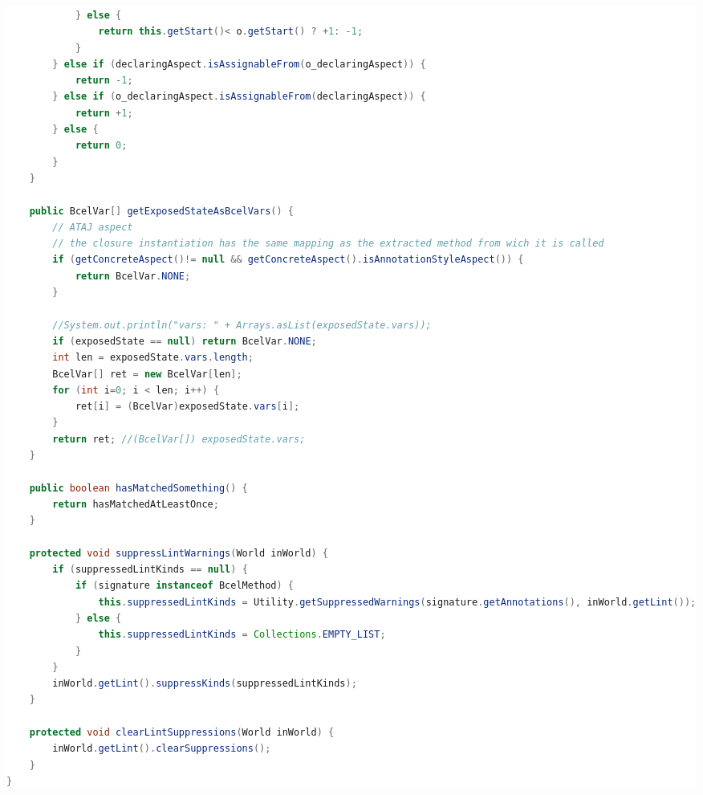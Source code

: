 ```java
		    } else {
		    	return this.getStart()< o.getStart() ? +1: -1;
		    }
		} else if (declaringAspect.isAssignableFrom(o_declaringAspect)) {
			return -1;
		} else if (o_declaringAspect.isAssignableFrom(declaringAspect)) {
			return +1;
		} else {
			return 0;
		}
	}

	public BcelVar[] getExposedStateAsBcelVars() {
        // ATAJ aspect
        // the closure instantiation has the same mapping as the extracted method from wich it is called
        if (getConcreteAspect()!= null && getConcreteAspect().isAnnotationStyleAspect()) {
            return BcelVar.NONE;
        }

		//System.out.println("vars: " + Arrays.asList(exposedState.vars));
		if (exposedState == null) return BcelVar.NONE;
		int len = exposedState.vars.length;
		BcelVar[] ret = new BcelVar[len];
		for (int i=0; i < len; i++) {
			ret[i] = (BcelVar)exposedState.vars[i];
		}
		return ret; //(BcelVar[]) exposedState.vars;
	}
	
	public boolean hasMatchedSomething() {
		return hasMatchedAtLeastOnce;
	}

	protected void suppressLintWarnings(World inWorld) {
		if (suppressedLintKinds == null) {
    		if (signature instanceof BcelMethod) {
    			this.suppressedLintKinds = Utility.getSuppressedWarnings(signature.getAnnotations(), inWorld.getLint());
    		} else {
    			this.suppressedLintKinds = Collections.EMPTY_LIST;
    		}
    	}
    	inWorld.getLint().suppressKinds(suppressedLintKinds);
	}
	
	protected void clearLintSuppressions(World inWorld) {
		inWorld.getLint().clearSuppressions();
	}
}
```
